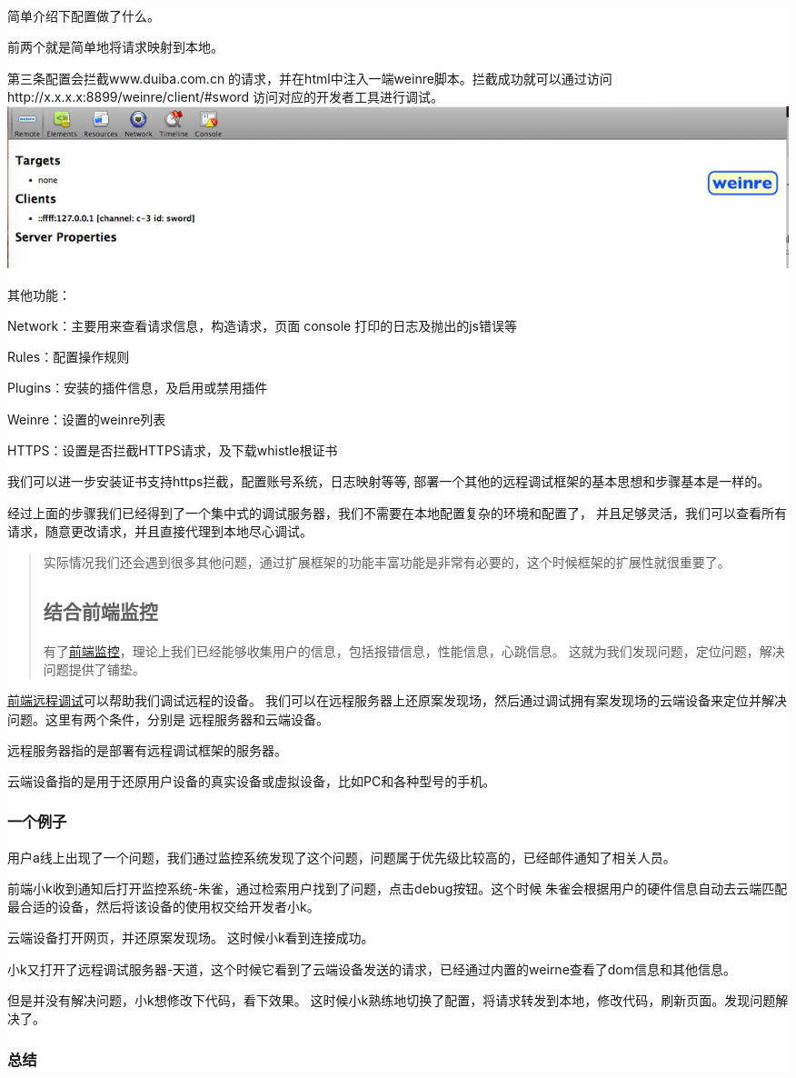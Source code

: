 简单介绍下配置做了什么。

前两个就是简单地将请求映射到本地。

第三条配置会拦截www.duiba.com.cn 的请求，并在html中注入一端weinre脚本。拦截成功就可以通过访问http://x.x.x.x:8899/weinre/client/#sword 访问对应的开发者工具进行调试。 [![weinre-client](images/687474703a2f2f79756e2e64756962612e636f6d2e636e2f747569612f746573742f7232626832313531393730303232343038312e706e67.png)](https://camo.githubusercontent.com/cc6502727a62a8968b804d9d00eef88a877686a0/687474703a2f2f79756e2e64756962612e636f6d2e636e2f747569612f746573742f7232626832313531393730303232343038312e706e67)

其他功能：

Network：主要用来查看请求信息，构造请求，页面 console 打印的日志及抛出的js错误等

Rules：配置操作规则

Plugins：安装的插件信息，及启用或禁用插件

Weinre：设置的weinre列表

HTTPS：设置是否拦截HTTPS请求，及下载whistle根证书

我们可以进一步安装证书支持https拦截，配置账号系统，日志映射等等, 部署一个其他的远程调试框架的基本思想和步骤基本是一样的。

经过上面的步骤我们已经得到了一个集中式的调试服务器，我们不需要在本地配置复杂的环境和配置了， 并且足够灵活，我们可以查看所有请求，随意更改请求，并且直接代理到本地尽心调试。

> 实际情况我们还会遇到很多其他问题，通过扩展框架的功能丰富功能是非常有必要的，这个时候框架的扩展性就很重要了。
>
> ## 结合前端监控
>
> 有了[前端监控](https://github.com/azl397985856/zhuque/)，理论上我们已经能够收集用户的信息，包括报错信息，性能信息，心跳信息。 这就为我们发现问题，定位问题，解决问题提供了铺垫。

[前端远程调试](https://github.com/azl397985856/remote-debug)可以帮助我们调试远程的设备。 我们可以在远程服务器上还原案发现场，然后通过调试拥有案发现场的云端设备来定位并解决问题。这里有两个条件，分别是 远程服务器和云端设备。

远程服务器指的是部署有远程调试框架的服务器。

云端设备指的是用于还原用户设备的真实设备或虚拟设备，比如PC和各种型号的手机。

### 一个例子

用户a线上出现了一个问题，我们通过监控系统发现了这个问题，问题属于优先级比较高的，已经邮件通知了相关人员。

前端小k收到通知后打开监控系统-朱雀，通过检索用户找到了问题，点击debug按钮。这个时候 朱雀会根据用户的硬件信息自动去云端匹配最合适的设备，然后将该设备的使用权交给开发者小k。

云端设备打开网页，并还原案发现场。 这时候小k看到连接成功。

小k又打开了远程调试服务器-天道，这个时候它看到了云端设备发送的请求，已经通过内置的weirne查看了dom信息和其他信息。

但是并没有解决问题，小k想修改下代码，看下效果。 这时候小k熟练地切换了配置，将请求转发到本地，修改代码，刷新页面。发现问题解决了。

### 总结
